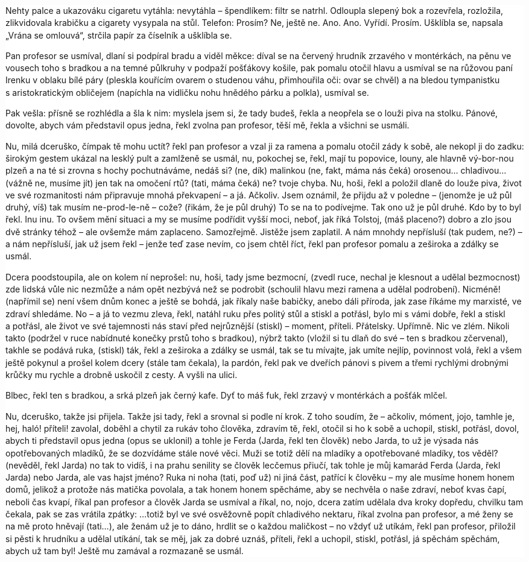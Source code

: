 Nehty palce a ukazováku cigaretu vytáhla: nevytáhla – špendlíkem: filtr se natrhl. Odloupla slepený bok a rozevřela, rozložila, zlikvidovala krabičku a cigarety vysypala na stůl. Telefon: Prosím? Ne, ještě ne. Ano. Ano. Vyřídí. Prosím. Ušklíbla se, napsala „Vrána se omlouvá“, strčila papír za číselník a ušklíbla se.

</section>

<section>

Pan profesor se usmíval, dlaní si podpíral bradu a viděl měkce: díval se na červený hrudník zrzavého v montérkách, na pěnu ve vousech toho s bradkou a na temné půlkruhy v podpaží pošťákovy košile, pak pomalu otočil hlavu a usmíval se na růžovou paní Irenku v oblaku bílé páry (pleskla kouřícím ovarem o studenou váhu, přimhouřila oči: ovar se chvěl) a na bledou tympanistku s aristokratickým obličejem (napíchla na vidličku nohu hnědého párku a polkla), usmíval se.

Pak vešla: přísně se rozhlédla a šla k nim: myslela jsem si, že tady budeš, řekla a neopřela se o louži piva na stolku. Pánové, dovolte, abych vám představil opus jedna, řekl zvolna pan profesor, těší mě, řekla a všichni se usmáli.

Nu, milá dceruško, čímpak tě mohu uctít? řekl pan profesor a vzal ji za ramena a pomalu otočil zády k sobě, ale nekopl ji do zadku: širokým gestem ukázal na lesklý pult a zamlženě se usmál, nu, pokochej se, řekl, mají tu popovice, louny, ale hlavně vý-bor-nou plzeň a na té si zrovna s hochy pochutnáváme, nedáš si? (ne, dík) malinkou (ne, fakt, máma nás čeká) orosenou… chladivou… (vážně ne, musíme jít) jen tak na omočení rtů? (tati, máma čeká) ne? tvoje chyba. Nu, hoši, řekl a položil dlaně do louže piva, život ve své rozmanitosti nám připravuje mnohá překvapení – a já. Ačkoliv. Jsem oznámil, že přijdu až v poledne – (jenomže je už půl druhý, víš) tak musím ne-prod-le-ně – cože? (řikám, že je půl druhý) To se na to podívejme. Tak ono už je půl druhé. Kdo by to byl řekl. Inu inu. To ovšem mění situaci a my se musíme podřídit vyšší moci, neboť, jak říká Tolstoj, (máš placeno?) dobro a zlo jsou dvě stránky téhož – ale ovšemže mám zaplaceno. Samozřejmě. Jistěže jsem zaplatil. A nám mnohdy nepřísluší (tak pudem, ne?) – a nám nepřísluší, jak už jsem řekl – jenže teď zase nevím, co jsem chtěl říct, řekl pan profesor pomalu a zeširoka a zdálky se usmál.

Dcera poodstoupila, ale on kolem ní neprošel: nu, hoši, tady jsme bezmocní, (zvedl ruce, nechal je klesnout a udělal bezmocnost) zde lidská vůle nic nezmůže a nám opět nezbývá než se podrobit (schoulil hlavu mezi ramena a udělal podrobení). Nicméně! (napřímil se) není všem dnům konec a ještě se bohdá, jak říkaly naše babičky, anebo dáli příroda, jak zase říkáme my marxisté, ve zdraví shledáme. No – a já to vezmu zleva, řekl, natáhl ruku přes politý stůl a stiskl a potřásl, bylo mi s vámi dobře, řekl a stiskl a potřásl, ale život ve své tajemnosti nás staví před nejrůznější (stiskl) – moment, příteli. Přátelsky. Upřímně. Nic ve zlém. Nikoli takto (podržel v ruce nabídnuté konečky prstů toho s bradkou), nýbrž takto (vložil si tu dlaň do své – ten s bradkou zčervenal), takhle se podává ruka, (stiskl) ták, řekl a zeširoka a zdálky se usmál, tak se tu mívajte, jak umíte nejlíp, povinnost volá, řekl a všem ještě pokynul a prošel kolem dcery (stále tam čekala), la pardón, řekl pak ve dveřích pánovi s pivem a třemi rychlými drobnými krůčky mu rychle a drobně uskočil z cesty. A vyšli na ulici.

Blbec, řekl ten s bradkou, a srká plzeň jak černý kafe. Dyť to máš fuk, řekl zrzavý v montérkách a pošťák mlčel.

</section>

<section>

Nu, dceruško, takže jsi přijela. Takže jsi tady, řekl a srovnal si podle ní krok. Z toho soudím, že – ačkoliv, móment, jojo, tamhle je, hej, haló! příteli! zavolal, doběhl a chytil za rukáv toho člověka, zdravím tě, řekl, otočil si ho k sobě a uchopil, stiskl, potřásl, dovol, abych ti představil opus jedna (opus se uklonil) a tohle je Ferda (Jarda, řekl ten člověk) nebo Jarda, to už je výsada nás opotřebovaných mladíků, že se dozvídáme stále nové věci. Muži se totiž dělí na mladíky a opotřebované mladíky, tos věděl? (nevěděl, řekl Jarda) no tak to vidíš, i na prahu senility se člověk lecčemus přiučí, tak tohle je můj kamarád Ferda (Jarda, řekl Jarda) nebo Jarda, ale vas hajst jméno? Ruka ni noha (tati, poď už) ni jiná část, patřící k člověku – my ale musíme honem honem domů, jelikož a protože nás matička povolala, a tak honem honem spěcháme, aby se nechvěla o naše zdraví, neboť kvas čapí, neboli čas kvapí, říkal pan profesor a člověk Jarda se usmíval a říkal, no, nojo, dcera zatím udělala dva kroky dopředu, chvilku tam čekala, pak se zas vrátila zpátky: …totiž byl ve své osvěžovně popít chladivého nektaru, říkal zvolna pan profesor, a mé ženy se na mě proto hněvají (tati…), ale ženám už je to dáno, hrdlit se o každou maličkost – no vždyť už utíkám, řekl pan profesor, přiložil si pěsti k hrudníku a udělal utíkání, tak se měj, jak za dobré uznáš, příteli, řekl a uchopil, stiskl, potřásl, já spěchám spěchám, abych už tam byl! Ještě mu zamával a rozmazaně se usmál.
